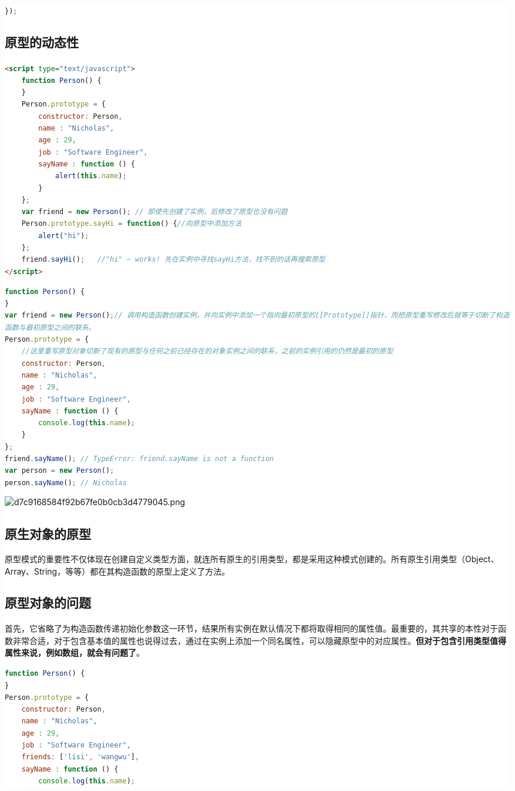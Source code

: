 ```js
});
```
## 原型的动态性
```html
<script type="text/javascript">
    function Person() {
    }
    Person.prototype = {
        constructor: Person,
        name : "Nicholas",
        age : 29,
        job : "Software Engineer",
        sayName : function () {
            alert(this.name);
        }
    };
    var friend = new Person(); // 即使先创建了实例，后修改了原型也没有问题
    Person.prototype.sayHi = function() {//向原型中添加方法
        alert("hi");
    };
    friend.sayHi();   //"hi" – works! 先在实例中寻找sayHi方法，找不到的话再搜索原型
</script>
```
```js
function Person() {
}
var friend = new Person();// 调用构造函数创建实例，并向实例中添加一个指向最初原型的[[Prototype]]指针，而把原型重写修改后就等于切断了构造函数与最初原型之间的联系。
Person.prototype = {
    //这里重写原型对象切断了现有的原型与任何之前已经存在的对象实例之间的联系，之前的实例引用的仍然是最初的原型
    constructor: Person,
    name : "Nicholas",
    age : 29,
    job : "Software Engineer",
    sayName : function () {
        console.log(this.name);
    }
};
friend.sayName(); // TypeError: friend.sayName is not a function
var person = new Person();
person.sayName(); // Nicholas
```
![d7c9168584f92b67fe0b0cb3d4779045.png](evernotecid://AC85336C-B325-443E-8ED7-E6554790A944/appyinxiangcom/10797539/ENResource/p55)
## 原生对象的原型
原型模式的重要性不仅体现在创建自定义类型方面，就连所有原生的引用类型，都是采用这种模式创建的。所有原生引用类型（Object、Array、String，等等）都在其构造函数的原型上定义了方法。

## 原型对象的问题
首先，它省略了为构造函数传递初始化参数这一环节，结果所有实例在默认情况下都将取得相同的属性值。最重要的，其共享的本性对于函数非常合适，对于包含基本值的属性也说得过去，通过在实例上添加一个同名属性，可以隐藏原型中的对应属性。**但对于包含引用类型值得属性来说，例如数组，就会有问题了**。
```js
function Person() {
}
Person.prototype = {
    constructor: Person,
    name : "Nicholas",
    age : 29,
    job : "Software Engineer",
    friends: ['lisi', 'wangwu'],
    sayName : function () {
        console.log(this.name);
```